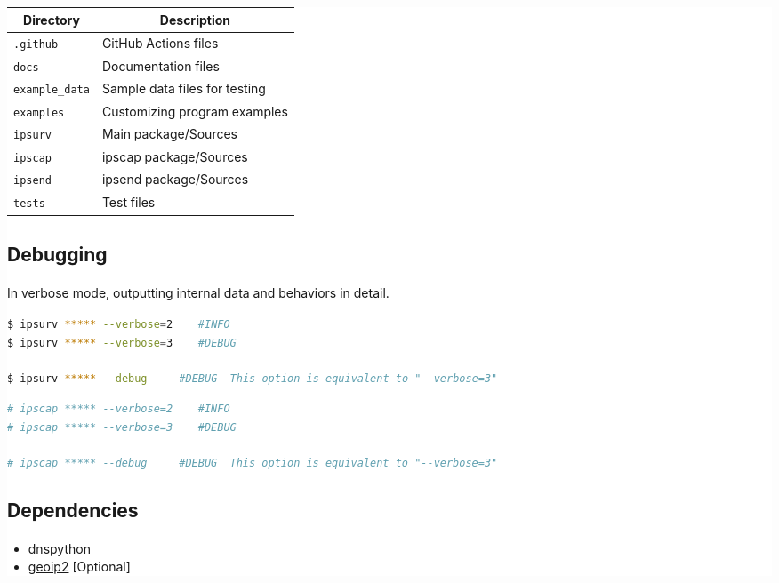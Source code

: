 | Directory        | Description                                         |
|-----------------------|-----------------------------------------------------|
| `.github`            | GitHub Actions files          |
| `docs`               | Documentation files                                 |
| `example_data`       | Sample data files for testing                       |
| `examples`           | Customizing program examples                 |
| `ipsurv`             | Main package/Sources                            |
| `ipscap`             | ipscap package/Sources                            |
| `ipsend`             | ipsend package/Sources                            |
| `tests`              | Test files                     |


## Debugging

In verbose mode, outputting internal data and behaviors in detail.

```bash
$ ipsurv ***** --verbose=2    #INFO
$ ipsurv ***** --verbose=3    #DEBUG

$ ipsurv ***** --debug     #DEBUG  This option is equivalent to "--verbose=3"
```

```bash
# ipscap ***** --verbose=2    #INFO
# ipscap ***** --verbose=3    #DEBUG

# ipscap ***** --debug     #DEBUG  This option is equivalent to "--verbose=3"
```


## Dependencies

- [dnspython](https://github.com/rthalley/dnspython)
- [geoip2](https://github.com/maxmind/GeoIP2-python) [Optional]


